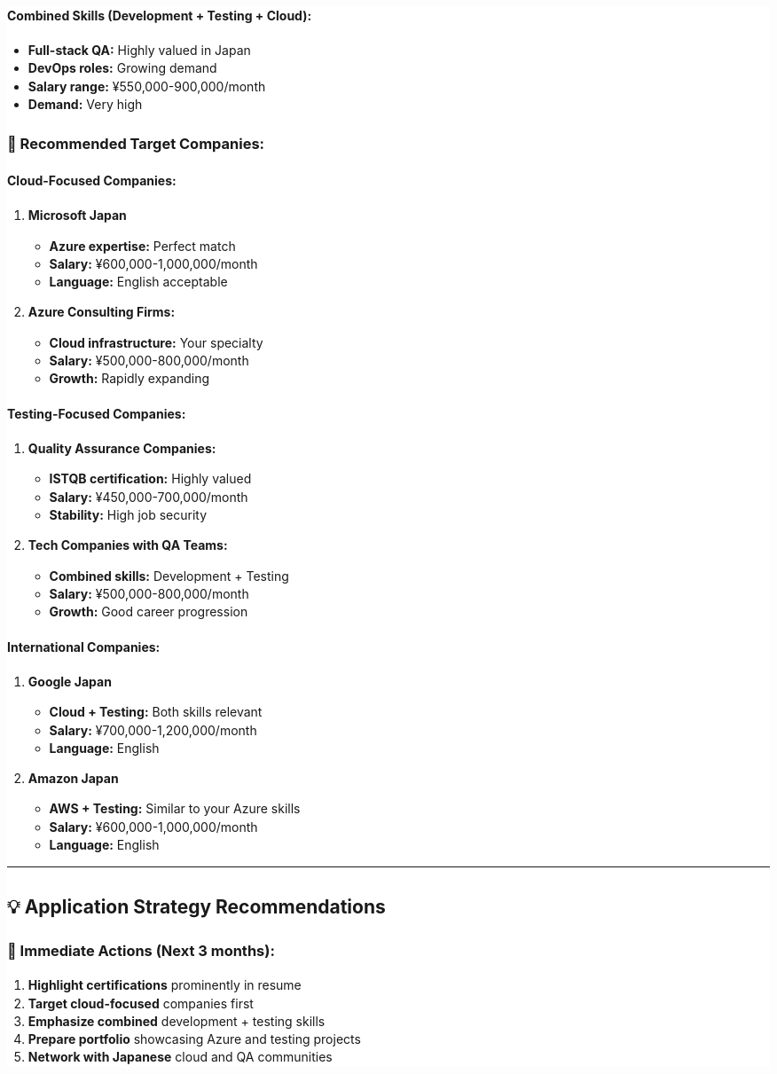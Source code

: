#### **Combined Skills (Development + Testing + Cloud):**
- **Full-stack QA:** Highly valued in Japan
- **DevOps roles:** Growing demand
- **Salary range:** ¥550,000-900,000/month
- **Demand:** Very high

### **🏢 Recommended Target Companies:**

#### **Cloud-Focused Companies:**
1. **Microsoft Japan**
   - **Azure expertise:** Perfect match
   - **Salary:** ¥600,000-1,000,000/month
   - **Language:** English acceptable

2. **Azure Consulting Firms:**
   - **Cloud infrastructure:** Your specialty
   - **Salary:** ¥500,000-800,000/month
   - **Growth:** Rapidly expanding

#### **Testing-Focused Companies:**
1. **Quality Assurance Companies:**
   - **ISTQB certification:** Highly valued
   - **Salary:** ¥450,000-700,000/month
   - **Stability:** High job security

2. **Tech Companies with QA Teams:**
   - **Combined skills:** Development + Testing
   - **Salary:** ¥500,000-800,000/month
   - **Growth:** Good career progression

#### **International Companies:**
1. **Google Japan**
   - **Cloud + Testing:** Both skills relevant
   - **Salary:** ¥700,000-1,200,000/month
   - **Language:** English

2. **Amazon Japan**
   - **AWS + Testing:** Similar to your Azure skills
   - **Salary:** ¥600,000-1,000,000/month
   - **Language:** English

---

## 💡 **Application Strategy Recommendations**

### **🎯 Immediate Actions (Next 3 months):**
1. **Highlight certifications** prominently in resume
2. **Target cloud-focused** companies first
3. **Emphasize combined** development + testing skills
4. **Prepare portfolio** showcasing Azure and testing projects
5. **Network with Japanese** cloud and QA communities
